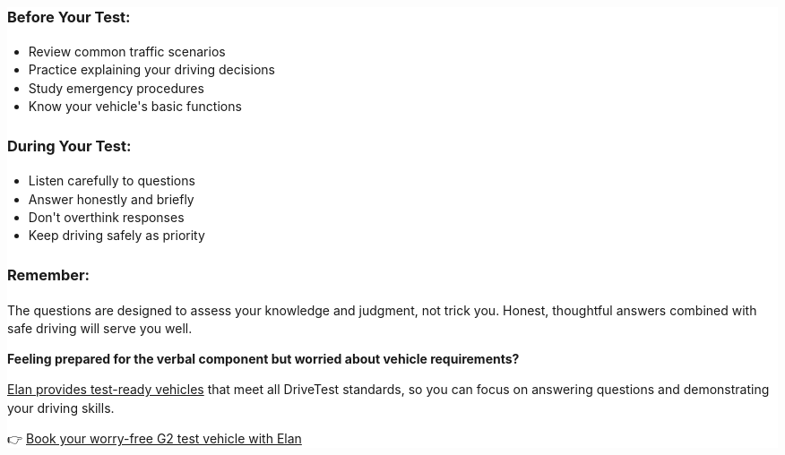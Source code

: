 ### **Before Your Test:**
* Review common traffic scenarios
* Practice explaining your driving decisions
* Study emergency procedures
* Know your vehicle's basic functions

### **During Your Test:**
* Listen carefully to questions
* Answer honestly and briefly
* Don't overthink responses
* Keep driving safely as priority

### **Remember:**
The questions are designed to assess your knowledge and judgment, not trick you. Honest, thoughtful answers combined with safe driving will serve you well.

**Feeling prepared for the verbal component but worried about vehicle requirements?**

[Elan provides test-ready vehicles](https://elanroadtestrental.ca) that meet all DriveTest standards, so you can focus on answering questions and demonstrating your driving skills.

👉 [Book your worry-free G2 test vehicle with Elan](https://elanroadtestrental.ca)